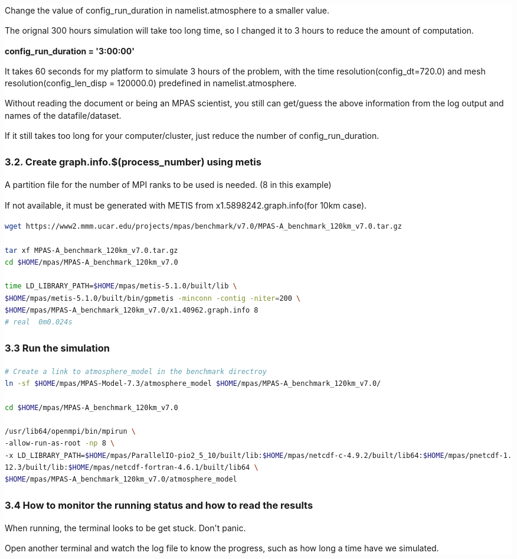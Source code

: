 Change the value of config_run_duration in namelist.atmosphere to a smaller value.

The orignal 300 hours simulation will take too long time, so I changed it to 3 hours to reduce the amount of computation. 

**config_run_duration = '3:00:00'**

It takes 60 seconds for my platform to simulate 3 hours of the problem, with the time resolution(config_dt=720.0) and mesh resolution(config_len_disp = 120000.0) predefined in namelist.atmosphere.

Without reading the document or being an MPAS scientist, you still can get/guess the above information from the log output and names of the datafile/dataset.

If it still takes too long for your computer/cluster, just reduce the number of config_run_duration.

### 3.2. Create graph.info.$(process_number) using metis

A partition file for the number of MPI ranks to be used is needed. (8 in this example)

If not available, it must  be generated with METIS from x1.5898242.graph.info(for 10km case).

```bash
wget https://www2.mmm.ucar.edu/projects/mpas/benchmark/v7.0/MPAS-A_benchmark_120km_v7.0.tar.gz

tar xf MPAS-A_benchmark_120km_v7.0.tar.gz
cd $HOME/mpas/MPAS-A_benchmark_120km_v7.0

time LD_LIBRARY_PATH=$HOME/mpas/metis-5.1.0/built/lib \
$HOME/mpas/metis-5.1.0/built/bin/gpmetis -minconn -contig -niter=200 \
$HOME/mpas/MPAS-A_benchmark_120km_v7.0/x1.40962.graph.info 8
# real	0m0.024s
```

### 3.3 Run the simulation 

```bash
# Create a link to atmosphere_model in the benchmark directroy
ln -sf $HOME/mpas/MPAS-Model-7.3/atmosphere_model $HOME/mpas/MPAS-A_benchmark_120km_v7.0/

cd $HOME/mpas/MPAS-A_benchmark_120km_v7.0

/usr/lib64/openmpi/bin/mpirun \
-allow-run-as-root -np 8 \
-x LD_LIBRARY_PATH=$HOME/mpas/ParallelIO-pio2_5_10/built/lib:$HOME/mpas/netcdf-c-4.9.2/built/lib64:$HOME/mpas/pnetcdf-1.12.3/built/lib:$HOME/mpas/netcdf-fortran-4.6.1/built/lib64 \
$HOME/mpas/MPAS-A_benchmark_120km_v7.0/atmosphere_model
```

### 3.4 How to monitor the running status and how to read the results

When running, the terminal looks to be get stuck. Don't panic.

Open another terminal and watch the log file to know the progress, such as how long a time have we simulated.
